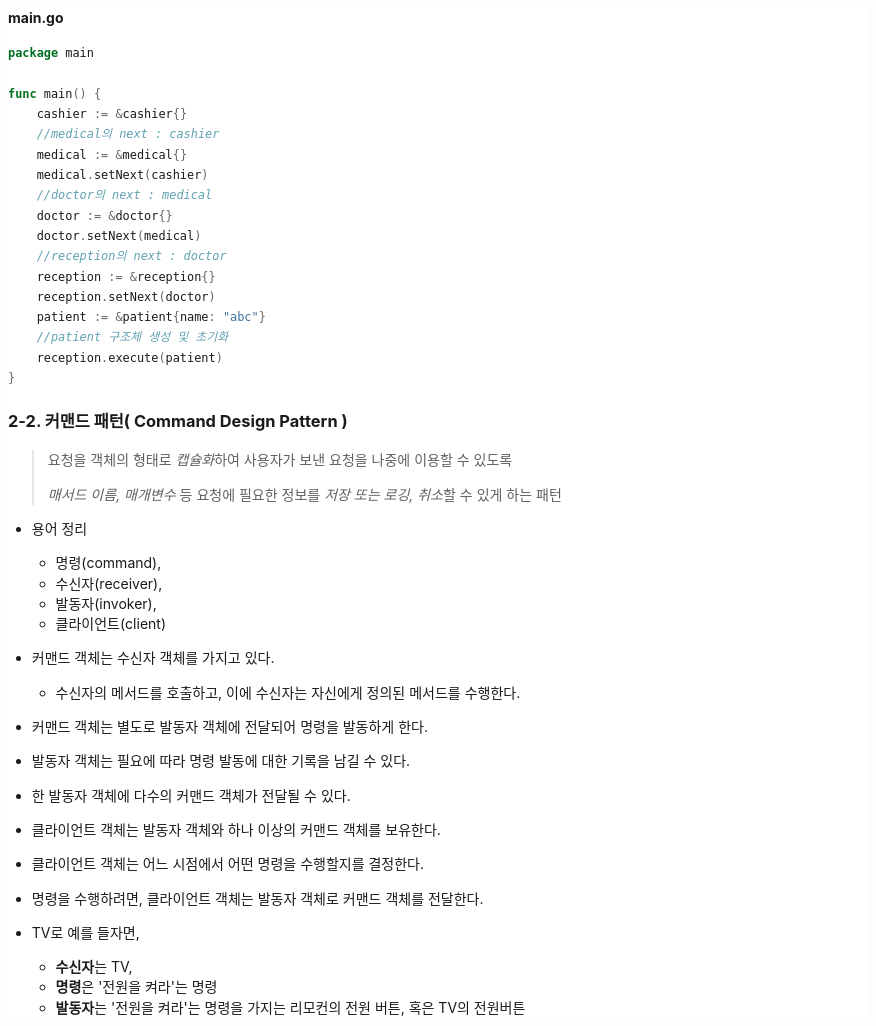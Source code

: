 **main.go**

```go
package main

func main() {
    cashier := &cashier{}
    //medical의 next : cashier
    medical := &medical{}
    medical.setNext(cashier)
    //doctor의 next : medical
    doctor := &doctor{}
    doctor.setNext(medical)
    //reception의 next : doctor
    reception := &reception{}
    reception.setNext(doctor)
    patient := &patient{name: "abc"}
    //patient 구조체 생성 및 초기화
    reception.execute(patient)
}
```





### 2-2. 커맨드 패턴( Command Design Pattern )

> 요청을 객체의 형태로 *캡슐화*하여 사용자가 보낸 요청을 나중에 이용할 수 있도록 
>
> *매서드 이름, 매개변수* 등 요청에 필요한 정보를 *저장 또는 로깅, 취소*할 수 있게 하는 패턴



* 용어 정리
  * 명령(command), 
  * 수신자(receiver), 
  * 발동자(invoker), 
  * 클라이언트(client)

* 커맨드 객체는 수신자 객체를 가지고 있다.
  * 수신자의 메서드를 호출하고, 이에 수신자는 자신에게 정의된 메서드를 수행한다.
*  커맨드 객체는 별도로 발동자 객체에 전달되어 명령을 발동하게 한다. 
  * 발동자 객체는 필요에 따라 명령 발동에 대한 기록을 남길 수 있다. 
  * 한 발동자 객체에 다수의 커맨드 객체가 전달될 수 있다.
*  클라이언트 객체는 발동자 객체와 하나 이상의 커맨드 객체를 보유한다. 
  * 클라이언트 객체는 어느 시점에서 어떤 명령을 수행할지를 결정한다. 
  * 명령을 수행하려면, 클라이언트 객체는 발동자 객체로 커맨드 객체를 전달한다.



* TV로 예를 들자면, 
  * **수신자**는 TV, 
  * **명령**은 '전원을 켜라'는 명령
  * **발동자**는 '전원을 켜라'는 명령을 가지는 리모컨의 전원 버튼, 혹은 TV의 전원버튼


